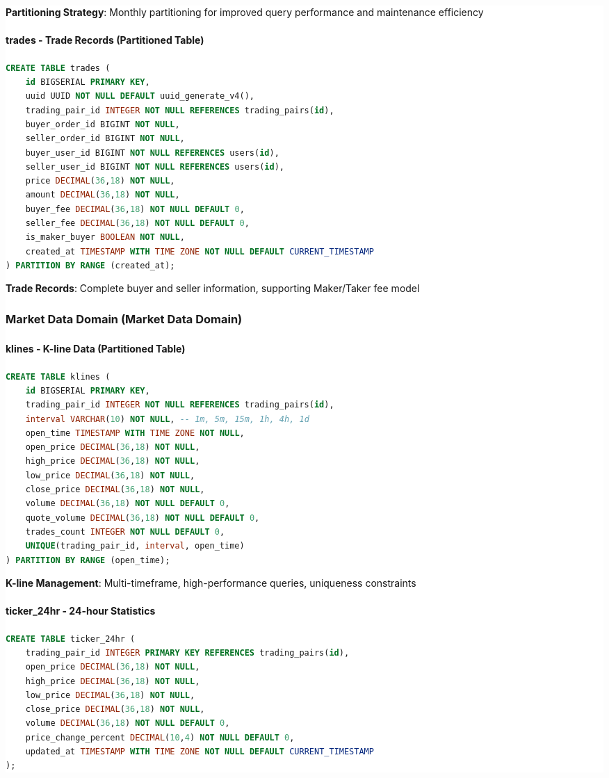 **Partitioning Strategy**: Monthly partitioning for improved query performance and maintenance efficiency

#### trades - Trade Records (Partitioned Table)
```sql
CREATE TABLE trades (
    id BIGSERIAL PRIMARY KEY,
    uuid UUID NOT NULL DEFAULT uuid_generate_v4(),
    trading_pair_id INTEGER NOT NULL REFERENCES trading_pairs(id),
    buyer_order_id BIGINT NOT NULL,
    seller_order_id BIGINT NOT NULL,
    buyer_user_id BIGINT NOT NULL REFERENCES users(id),
    seller_user_id BIGINT NOT NULL REFERENCES users(id),
    price DECIMAL(36,18) NOT NULL,
    amount DECIMAL(36,18) NOT NULL,
    buyer_fee DECIMAL(36,18) NOT NULL DEFAULT 0,
    seller_fee DECIMAL(36,18) NOT NULL DEFAULT 0,
    is_maker_buyer BOOLEAN NOT NULL,
    created_at TIMESTAMP WITH TIME ZONE NOT NULL DEFAULT CURRENT_TIMESTAMP
) PARTITION BY RANGE (created_at);
```

**Trade Records**: Complete buyer and seller information, supporting Maker/Taker fee model

### Market Data Domain (Market Data Domain)

#### klines - K-line Data (Partitioned Table)
```sql
CREATE TABLE klines (
    id BIGSERIAL PRIMARY KEY,
    trading_pair_id INTEGER NOT NULL REFERENCES trading_pairs(id),
    interval VARCHAR(10) NOT NULL, -- 1m, 5m, 15m, 1h, 4h, 1d
    open_time TIMESTAMP WITH TIME ZONE NOT NULL,
    open_price DECIMAL(36,18) NOT NULL,
    high_price DECIMAL(36,18) NOT NULL,
    low_price DECIMAL(36,18) NOT NULL,
    close_price DECIMAL(36,18) NOT NULL,
    volume DECIMAL(36,18) NOT NULL DEFAULT 0,
    quote_volume DECIMAL(36,18) NOT NULL DEFAULT 0,
    trades_count INTEGER NOT NULL DEFAULT 0,
    UNIQUE(trading_pair_id, interval, open_time)
) PARTITION BY RANGE (open_time);
```

**K-line Management**: Multi-timeframe, high-performance queries, uniqueness constraints

#### ticker_24hr - 24-hour Statistics
```sql
CREATE TABLE ticker_24hr (
    trading_pair_id INTEGER PRIMARY KEY REFERENCES trading_pairs(id),
    open_price DECIMAL(36,18) NOT NULL,
    high_price DECIMAL(36,18) NOT NULL,
    low_price DECIMAL(36,18) NOT NULL,
    close_price DECIMAL(36,18) NOT NULL,
    volume DECIMAL(36,18) NOT NULL DEFAULT 0,
    price_change_percent DECIMAL(10,4) NOT NULL DEFAULT 0,
    updated_at TIMESTAMP WITH TIME ZONE NOT NULL DEFAULT CURRENT_TIMESTAMP
);
```
